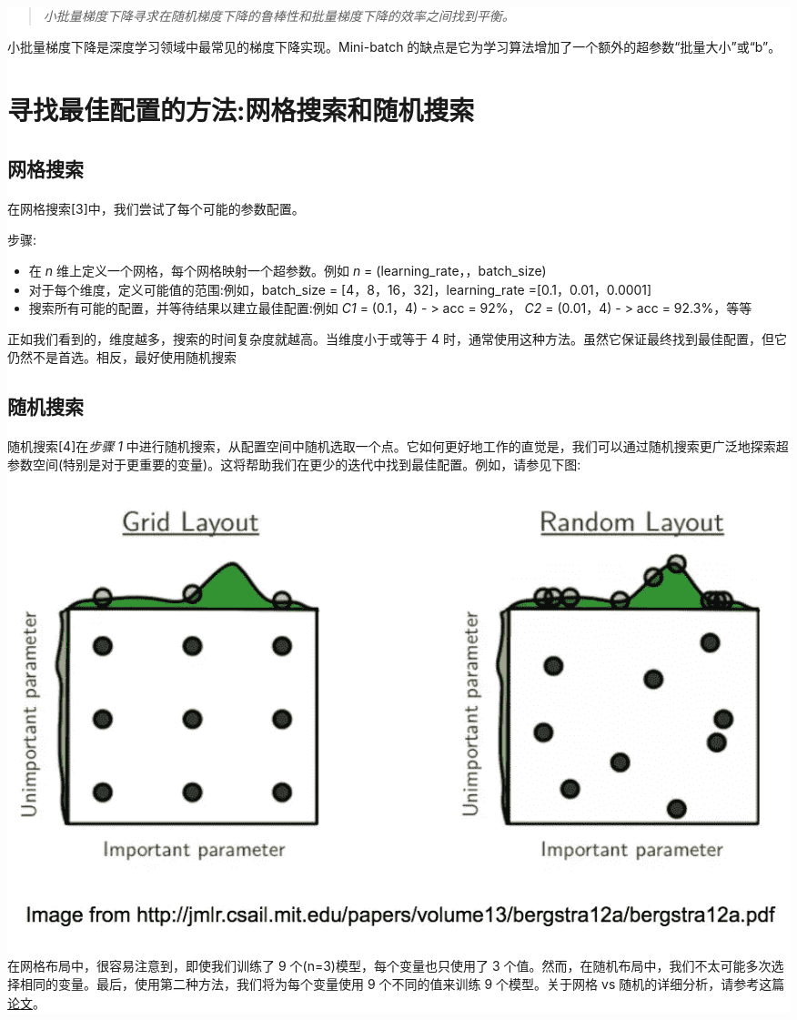 > *小批量梯度下降寻求在随机梯度下降的鲁棒性和批量梯度下降的效率之间找到平衡。*

小批量梯度下降是深度学习领域中最常见的梯度下降实现。Mini-batch 的缺点是它为学习算法增加了一个额外的超参数“批量大小”或“b”。

# 寻找最佳配置的方法:网格搜索和随机搜索

## 网格搜索

在网格搜索[3]中，我们尝试了每个可能的参数配置。

步骤:

*   在 *n* 维上定义一个网格，每个网格映射一个超参数。例如 *n* = (learning_rate，，batch_size)
*   对于每个维度，定义可能值的范围:例如，batch_size = [4，8，16，32]，learning_rate =[0.1，0.01，0.0001]
*   搜索所有可能的配置，并等待结果以建立最佳配置:例如 *C1* = (0.1，4) - > acc = 92%， *C2* = (0.01，4) - > acc = 92.3%，等等

正如我们看到的，维度越多，搜索的时间复杂度就越高。当维度小于或等于 4 时，通常使用这种方法。虽然它保证最终找到最佳配置，但它仍然不是首选。相反，最好使用随机搜索

## 随机搜索

随机搜索[4]在*步骤 1* 中进行随机搜索，从配置空间中随机选取一个点。它如何更好地工作的直觉是，我们可以通过随机搜索更广泛地探索超参数空间(特别是对于更重要的变量)。这将帮助我们在更少的迭代中找到最佳配置。例如，请参见下图:

![](img/9c95974e6de3f6022c725884aa9b5efc.png)

在网格布局中，很容易注意到，即使我们训练了 9 个(n=3)模型，每个变量也只使用了 3 个值。然而，在随机布局中，我们不太可能多次选择相同的变量。最后，使用第二种方法，我们将为每个变量使用 9 个不同的值来训练 9 个模型。关于网格 vs 随机的详细分析，请参考这篇[论文](http://www.jmlr.org/papers/volume13/bergstra12a/bergstra12a.pdf)。
